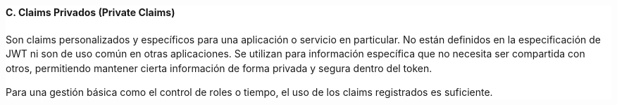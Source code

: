 #### C. Claims Privados (Private Claims)

Son claims personalizados y específicos para una aplicación o servicio en particular. No están definidos en la especificación de JWT ni son de uso común en otras aplicaciones. Se utilizan para información específica que no necesita ser compartida con otros, permitiendo mantener cierta información de forma privada y segura dentro del token.

Para una gestión básica como el control de roles o tiempo, el uso de los claims registrados es suficiente.

